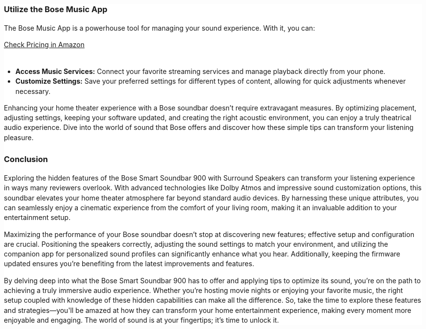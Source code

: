 <h3>Utilize the Bose Music App</h3>
<p>The Bose Music App is a powerhouse tool for managing your sound experience. With it, you can:</p>
<a href="https://amzn.to/41BIQxr
">Check Pricing in Amazon</a><br><br><ul>
    <li><strong>Access Music Services:</strong> Connect your favorite streaming services and manage playback directly from your phone.</li>
    <li><strong>Customize Settings:</strong> Save your preferred settings for different types of content, allowing for quick adjustments whenever necessary.</li>
</ul>
<p>Enhancing your home theater experience with a Bose soundbar doesn’t require extravagant measures. By optimizing placement, adjusting settings, keeping your software updated, and creating the right acoustic environment, you can enjoy a truly theatrical audio experience. Dive into the world of sound that Bose offers and discover how these simple tips can transform your listening pleasure.</p><h3>Conclusion</h3><p>Exploring the hidden features of the Bose Smart Soundbar 900 with Surround Speakers can transform your listening experience in ways many reviewers overlook. With advanced technologies like Dolby Atmos and impressive sound customization options, this soundbar elevates your home theater atmosphere far beyond standard audio devices. By harnessing these unique attributes, you can seamlessly enjoy a cinematic experience from the comfort of your living room, making it an invaluable addition to your entertainment setup.</p>
<p>Maximizing the performance of your Bose soundbar doesn’t stop at discovering new features; effective setup and configuration are crucial. Positioning the speakers correctly, adjusting the sound settings to match your environment, and utilizing the companion app for personalized sound profiles can significantly enhance what you hear. Additionally, keeping the firmware updated ensures you’re benefiting from the latest improvements and features.</p>
<p>By delving deep into what the Bose Smart Soundbar 900 has to offer and applying tips to optimize its sound, you’re on the path to achieving a truly immersive audio experience. Whether you’re hosting movie nights or enjoying your favorite music, the right setup coupled with knowledge of these hidden capabilities can make all the difference. So, take the time to explore these features and strategies—you'll be amazed at how they can transform your home entertainment experience, making every moment more enjoyable and engaging. The world of sound is at your fingertips; it’s time to unlock it.</p>
